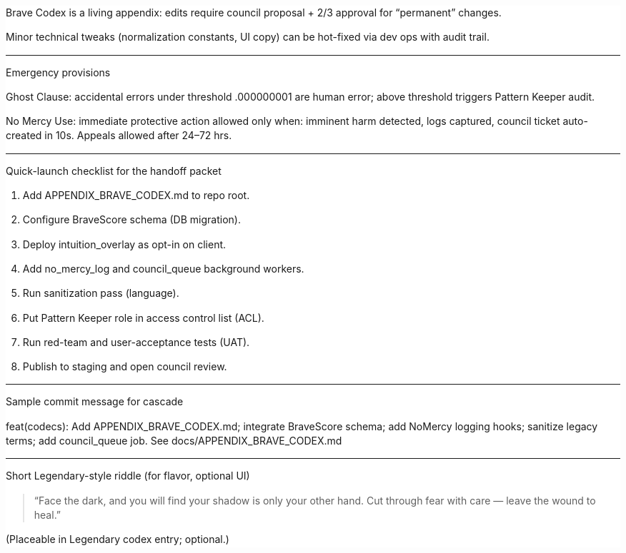 Brave Codex is a living appendix: edits require council proposal + 2/3 approval for “permanent” changes.

Minor technical tweaks (normalization constants, UI copy) can be hot-fixed via dev ops with audit trail.



---

Emergency provisions

Ghost Clause: accidental errors under threshold .000000001 are human error; above threshold triggers Pattern Keeper audit.

No Mercy Use: immediate protective action allowed only when: imminent harm detected, logs captured, council ticket auto-created in 10s. Appeals allowed after 24–72 hrs.



---

Quick-launch checklist for the handoff packet

1. Add APPENDIX_BRAVE_CODEX.md to repo root.


2. Configure BraveScore schema (DB migration).


3. Deploy intuition_overlay as opt-in on client.


4. Add no_mercy_log and council_queue background workers.


5. Run sanitization pass (language).


6. Put Pattern Keeper role in access control list (ACL).


7. Run red-team and user-acceptance tests (UAT).


8. Publish to staging and open council review.




---

Sample commit message for cascade

feat(codecs): Add APPENDIX_BRAVE_CODEX.md; integrate BraveScore schema; add NoMercy logging hooks; sanitize legacy terms; add council_queue job. See docs/APPENDIX_BRAVE_CODEX.md


---

Short Legendary-style riddle (for flavor, optional UI)

> “Face the dark, and you will find your shadow is only your other hand. Cut through fear with care — leave the wound to heal.”



(Placeable in Legendary codex entry; optional.)
